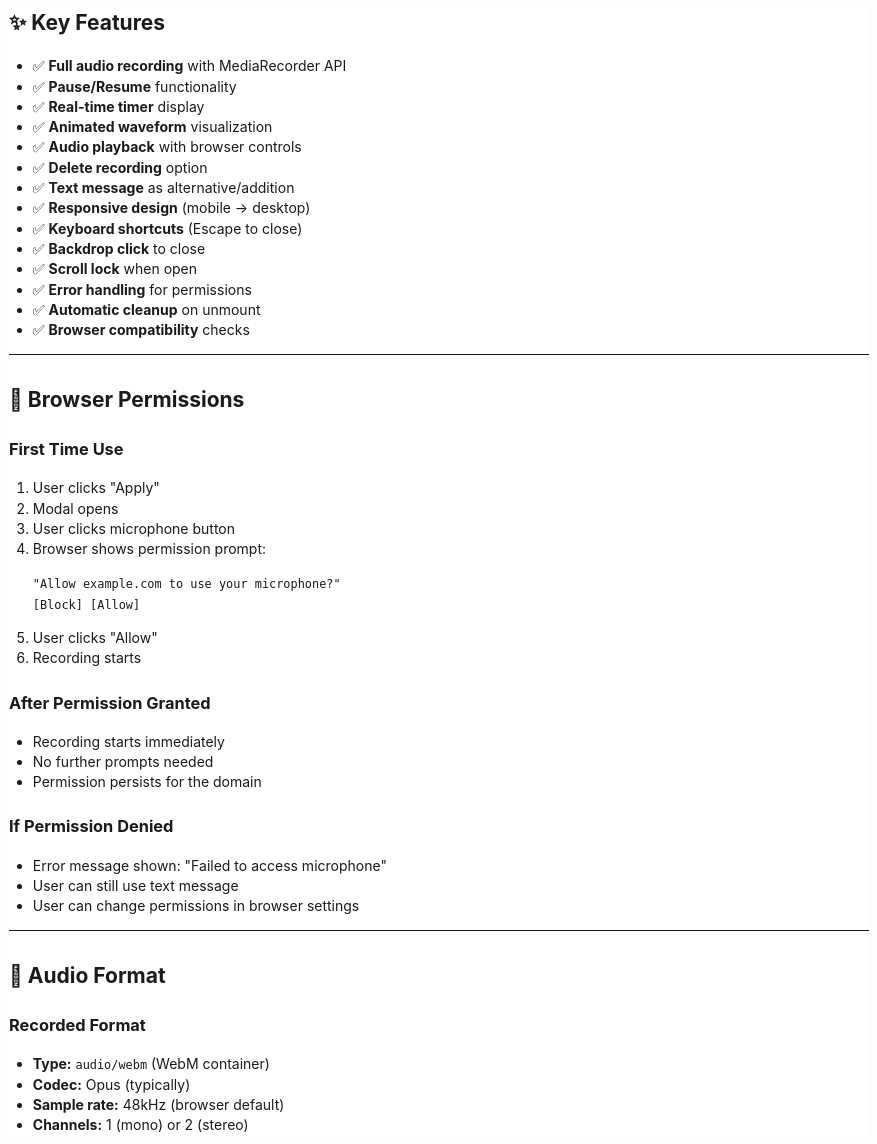 
## ✨ Key Features

- ✅ **Full audio recording** with MediaRecorder API
- ✅ **Pause/Resume** functionality
- ✅ **Real-time timer** display
- ✅ **Animated waveform** visualization
- ✅ **Audio playback** with browser controls
- ✅ **Delete recording** option
- ✅ **Text message** as alternative/addition
- ✅ **Responsive design** (mobile → desktop)
- ✅ **Keyboard shortcuts** (Escape to close)
- ✅ **Backdrop click** to close
- ✅ **Scroll lock** when open
- ✅ **Error handling** for permissions
- ✅ **Automatic cleanup** on unmount
- ✅ **Browser compatibility** checks

---

## 🚀 Browser Permissions

### First Time Use

1. User clicks "Apply"
2. Modal opens
3. User clicks microphone button
4. Browser shows permission prompt:
   ```
   "Allow example.com to use your microphone?"
   [Block] [Allow]
   ```
5. User clicks "Allow"
6. Recording starts

### After Permission Granted
- Recording starts immediately
- No further prompts needed
- Permission persists for the domain

### If Permission Denied
- Error message shown: "Failed to access microphone"
- User can still use text message
- User can change permissions in browser settings

---

## 🎨 Audio Format

### Recorded Format
- **Type:** `audio/webm` (WebM container)
- **Codec:** Opus (typically)
- **Sample rate:** 48kHz (browser default)
- **Channels:** 1 (mono) or 2 (stereo)
